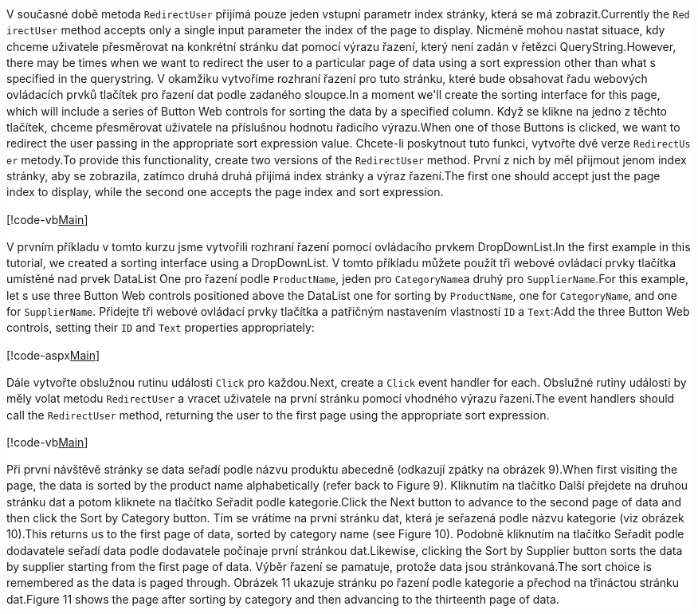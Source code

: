 <span data-ttu-id="e6d3e-240">V současné době metoda `RedirectUser` přijímá pouze jeden vstupní parametr index stránky, která se má zobrazit.</span><span class="sxs-lookup"><span data-stu-id="e6d3e-240">Currently the `RedirectUser` method accepts only a single input parameter the index of the page to display.</span></span> <span data-ttu-id="e6d3e-241">Nicméně mohou nastat situace, kdy chceme uživatele přesměrovat na konkrétní stránku dat pomocí výrazu řazení, který není zadán v řetězci QueryString.</span><span class="sxs-lookup"><span data-stu-id="e6d3e-241">However, there may be times when we want to redirect the user to a particular page of data using a sort expression other than what s specified in the querystring.</span></span> <span data-ttu-id="e6d3e-242">V okamžiku vytvoříme rozhraní řazení pro tuto stránku, které bude obsahovat řadu webových ovládacích prvků tlačítek pro řazení dat podle zadaného sloupce.</span><span class="sxs-lookup"><span data-stu-id="e6d3e-242">In a moment we'll create the sorting interface for this page, which will include a series of Button Web controls for sorting the data by a specified column.</span></span> <span data-ttu-id="e6d3e-243">Když se klikne na jedno z těchto tlačítek, chceme přesměrovat uživatele na příslušnou hodnotu řadicího výrazu.</span><span class="sxs-lookup"><span data-stu-id="e6d3e-243">When one of those Buttons is clicked, we want to redirect the user passing in the appropriate sort expression value.</span></span> <span data-ttu-id="e6d3e-244">Chcete-li poskytnout tuto funkci, vytvořte dvě verze `RedirectUser` metody.</span><span class="sxs-lookup"><span data-stu-id="e6d3e-244">To provide this functionality, create two versions of the `RedirectUser` method.</span></span> <span data-ttu-id="e6d3e-245">První z nich by měl přijmout jenom index stránky, aby se zobrazila, zatímco druhá druhá přijímá index stránky a výraz řazení.</span><span class="sxs-lookup"><span data-stu-id="e6d3e-245">The first one should accept just the page index to display, while the second one accepts the page index and sort expression.</span></span>

[!code-vb[Main](sorting-data-in-a-datalist-or-repeater-control-vb/samples/sample7.vb)]

<span data-ttu-id="e6d3e-246">V prvním příkladu v tomto kurzu jsme vytvořili rozhraní řazení pomocí ovládacího prvkem DropDownList.</span><span class="sxs-lookup"><span data-stu-id="e6d3e-246">In the first example in this tutorial, we created a sorting interface using a DropDownList.</span></span> <span data-ttu-id="e6d3e-247">V tomto příkladu můžete použít tři webové ovládací prvky tlačítka umístěné nad prvek DataList One pro řazení podle `ProductName`, jeden pro `CategoryName`a druhý pro `SupplierName`.</span><span class="sxs-lookup"><span data-stu-id="e6d3e-247">For this example, let s use three Button Web controls positioned above the DataList one for sorting by `ProductName`, one for `CategoryName`, and one for `SupplierName`.</span></span> <span data-ttu-id="e6d3e-248">Přidejte tři webové ovládací prvky tlačítka a patřičným nastavením vlastností `ID` a `Text`:</span><span class="sxs-lookup"><span data-stu-id="e6d3e-248">Add the three Button Web controls, setting their `ID` and `Text` properties appropriately:</span></span>

[!code-aspx[Main](sorting-data-in-a-datalist-or-repeater-control-vb/samples/sample8.aspx)]

<span data-ttu-id="e6d3e-249">Dále vytvořte obslužnou rutinu události `Click` pro každou.</span><span class="sxs-lookup"><span data-stu-id="e6d3e-249">Next, create a `Click` event handler for each.</span></span> <span data-ttu-id="e6d3e-250">Obslužné rutiny události by měly volat metodu `RedirectUser` a vracet uživatele na první stránku pomocí vhodného výrazu řazení.</span><span class="sxs-lookup"><span data-stu-id="e6d3e-250">The event handlers should call the `RedirectUser` method, returning the user to the first page using the appropriate sort expression.</span></span>

[!code-vb[Main](sorting-data-in-a-datalist-or-repeater-control-vb/samples/sample9.vb)]

<span data-ttu-id="e6d3e-251">Při první návštěvě stránky se data seřadí podle názvu produktu abecedně (odkazují zpátky na obrázek 9).</span><span class="sxs-lookup"><span data-stu-id="e6d3e-251">When first visiting the page, the data is sorted by the product name alphabetically (refer back to Figure 9).</span></span> <span data-ttu-id="e6d3e-252">Kliknutím na tlačítko Další přejdete na druhou stránku dat a potom kliknete na tlačítko Seřadit podle kategorie.</span><span class="sxs-lookup"><span data-stu-id="e6d3e-252">Click the Next button to advance to the second page of data and then click the Sort by Category button.</span></span> <span data-ttu-id="e6d3e-253">Tím se vrátíme na první stránku dat, která je seřazená podle názvu kategorie (viz obrázek 10).</span><span class="sxs-lookup"><span data-stu-id="e6d3e-253">This returns us to the first page of data, sorted by category name (see Figure 10).</span></span> <span data-ttu-id="e6d3e-254">Podobně kliknutím na tlačítko Seřadit podle dodavatele seřadí data podle dodavatele počínaje první stránkou dat.</span><span class="sxs-lookup"><span data-stu-id="e6d3e-254">Likewise, clicking the Sort by Supplier button sorts the data by supplier starting from the first page of data.</span></span> <span data-ttu-id="e6d3e-255">Výběr řazení se pamatuje, protože data jsou stránkovaná.</span><span class="sxs-lookup"><span data-stu-id="e6d3e-255">The sort choice is remembered as the data is paged through.</span></span> <span data-ttu-id="e6d3e-256">Obrázek 11 ukazuje stránku po řazení podle kategorie a přechod na třináctou stránku dat.</span><span class="sxs-lookup"><span data-stu-id="e6d3e-256">Figure 11 shows the page after sorting by category and then advancing to the thirteenth page of data.</span></span>
